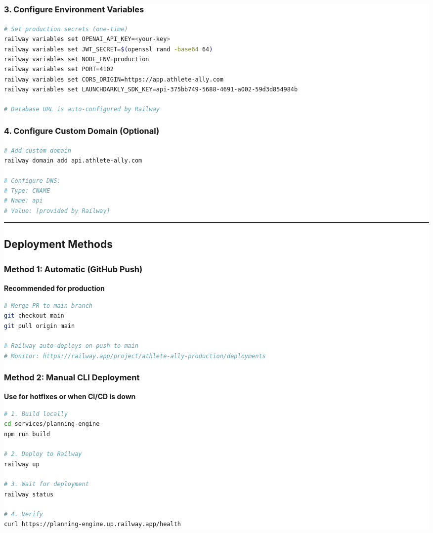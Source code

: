 ### 3. Configure Environment Variables

```bash
# Set production secrets (one-time)
railway variables set OPENAI_API_KEY=<your-key>
railway variables set JWT_SECRET=$(openssl rand -base64 64)
railway variables set NODE_ENV=production
railway variables set PORT=4102
railway variables set CORS_ORIGIN=https://app.athlete-ally.com
railway variables set LAUNCHDARKLY_SDK_KEY=api-375bb749-5688-4691-a002-59d3d854984b

# Database URL is auto-configured by Railway
```

### 4. Configure Custom Domain (Optional)

```bash
# Add custom domain
railway domain add api.athlete-ally.com

# Configure DNS:
# Type: CNAME
# Name: api
# Value: [provided by Railway]
```

---

## Deployment Methods

### Method 1: Automatic (GitHub Push)

**Recommended for production**

```bash
# Merge PR to main branch
git checkout main
git pull origin main

# Railway auto-deploys on push to main
# Monitor: https://railway.app/project/athlete-ally-production/deployments
```

### Method 2: Manual CLI Deployment

**Use for hotfixes or when CI/CD is down**

```bash
# 1. Build locally
cd services/planning-engine
npm run build

# 2. Deploy to Railway
railway up

# 3. Wait for deployment
railway status

# 4. Verify
curl https://planning-engine.up.railway.app/health
```
